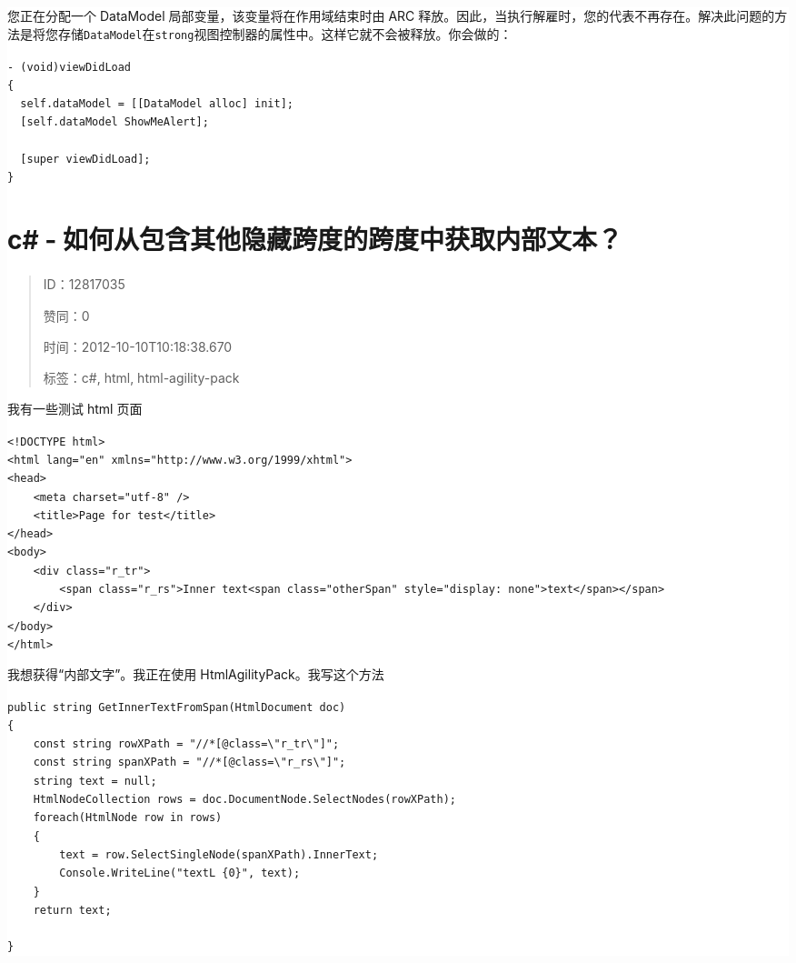 您正在分配一个 DataModel 局部变量，该变量将在作用域结束时由 ARC 释放。因此，当执行解雇时，您的代表不再存在。解决此问题的方法是将您存储`DataModel`在`strong`视图控制器的属性中。这样它就不会被释放。你会做的：

```
- (void)viewDidLoad
{
  self.dataModel = [[DataModel alloc] init];
  [self.dataModel ShowMeAlert];

  [super viewDidLoad];
} 
```

# c# - 如何从包含其他隐藏跨度的跨度中获取内部文本？

> ID：12817035
> 
> 赞同：0
> 
> 时间：2012-10-10T10:18:38.670
> 
> 标签：c#, html, html-agility-pack

我有一些测试 html 页面

```
<!DOCTYPE html>
<html lang="en" xmlns="http://www.w3.org/1999/xhtml">
<head>
    <meta charset="utf-8" />
    <title>Page for test</title>
</head>
<body>
    <div class="r_tr">
        <span class="r_rs">Inner text<span class="otherSpan" style="display: none">text</span></span>
    </div>
</body>
</html> 
```

我想获得“内部文字”。我正在使用 HtmlAgilityPack。我写这个方法

```
public string GetInnerTextFromSpan(HtmlDocument doc)
{
    const string rowXPath = "//*[@class=\"r_tr\"]";
    const string spanXPath = "//*[@class=\"r_rs\"]";
    string text = null;
    HtmlNodeCollection rows = doc.DocumentNode.SelectNodes(rowXPath);
    foreach(HtmlNode row in rows)
    {
        text = row.SelectSingleNode(spanXPath).InnerText;
        Console.WriteLine("textL {0}", text);
    }
    return text;

} 
```
